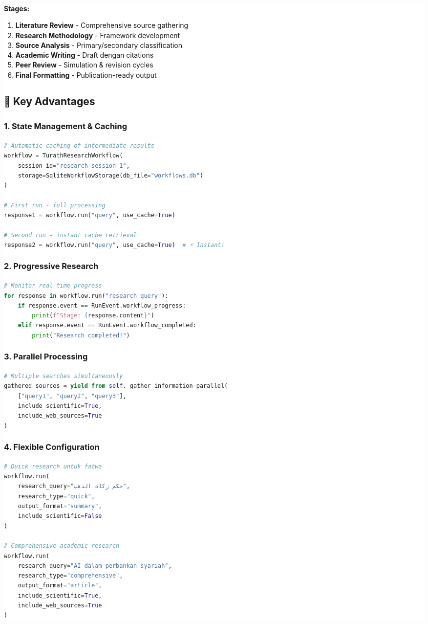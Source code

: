 **Stages:**
1. **Literature Review** - Comprehensive source gathering
2. **Research Methodology** - Framework development
3. **Source Analysis** - Primary/secondary classification
4. **Academic Writing** - Draft dengan citations
5. **Peer Review** - Simulation & revision cycles
6. **Final Formatting** - Publication-ready output

## 🚀 Key Advantages

### 1. **State Management & Caching**
```python
# Automatic caching of intermediate results
workflow = TurathResearchWorkflow(
    session_id="research-session-1",
    storage=SqliteWorkflowStorage(db_file="workflows.db")
)

# First run - full processing
response1 = workflow.run("query", use_cache=True)

# Second run - instant cache retrieval  
response2 = workflow.run("query", use_cache=True)  # ⚡ Instant!
```

### 2. **Progressive Research**
```python
# Monitor real-time progress
for response in workflow.run("research_query"):
    if response.event == RunEvent.workflow_progress:
        print(f"Stage: {response.content}")
    elif response.event == RunEvent.workflow_completed:
        print("Research completed!")
```

### 3. **Parallel Processing**
```python
# Multiple searches simultaneously
gathered_sources = yield from self._gather_information_parallel(
    ["query1", "query2", "query3"],
    include_scientific=True,
    include_web_sources=True
)
```

### 4. **Flexible Configuration**
```python
# Quick research untuk fatwa
workflow.run(
    research_query="حكم زكاة الذهب",
    research_type="quick",
    output_format="summary",
    include_scientific=False
)

# Comprehensive academic research
workflow.run(
    research_query="AI dalam perbankan syariah",
    research_type="comprehensive",
    output_format="article", 
    include_scientific=True,
    include_web_sources=True
)
```